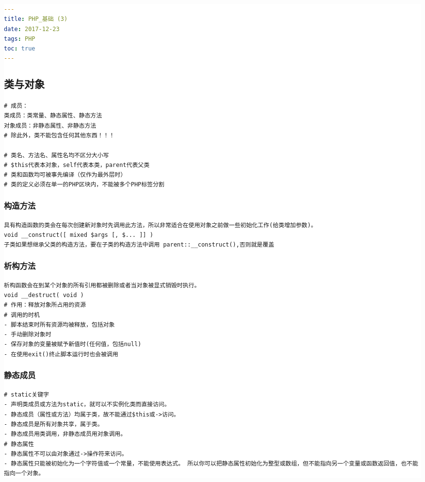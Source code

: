 ```yaml
---
title: PHP_基础 (3)
date: 2017-12-23
tags: PHP
toc: true
---
```


## 类与对象
    # 成员：
    类成员：类常量、静态属性、静态方法
    对象成员：非静态属性、非静态方法
    # 除此外，类不能包含任何其他东西！！！

    # 类名、方法名、属性名均不区分大小写
    # $this代表本对象，self代表本类，parent代表父类
    # 类和函数均可被事先编译（仅作为最外层时）
    # 类的定义必须在单一的PHP区块内，不能被多个PHP标签分割



### 构造方法
    具有构造函数的类会在每次创建新对象时先调用此方法，所以非常适合在使用对象之前做一些初始化工作(给类增加参数)。
    void __construct([ mixed $args [, $... ]] )
    子类如果想继承父类的构造方法，要在子类的构造方法中调用 parent::__construct(),否则就是覆盖

### 析构方法
    析构函数会在到某个对象的所有引用都被删除或者当对象被显式销毁时执行。
    void __destruct( void )
    # 作用：释放对象所占用的资源
    # 调用的时机 
    - 脚本结束时所有资源均被释放，包括对象
    - 手动删除对象时
    - 保存对象的变量被赋予新值时(任何值，包括null)
    - 在使用exit()终止脚本运行时也会被调用

### 静态成员
    # static关键字
    - 声明类成员或方法为static，就可以不实例化类而直接访问。
    - 静态成员（属性或方法）均属于类，故不能通过$this或->访问。
    - 静态成员是所有对象共享，属于类。
    - 静态成员用类调用，非静态成员用对象调用。
    # 静态属性
    - 静态属性不可以由对象通过->操作符来访问。
    - 静态属性只能被初始化为一个字符值或一个常量，不能使用表达式。 所以你可以把静态属性初始化为整型或数组，但不能指向另一个变量或函数返回值，也不能指向一个对象。
